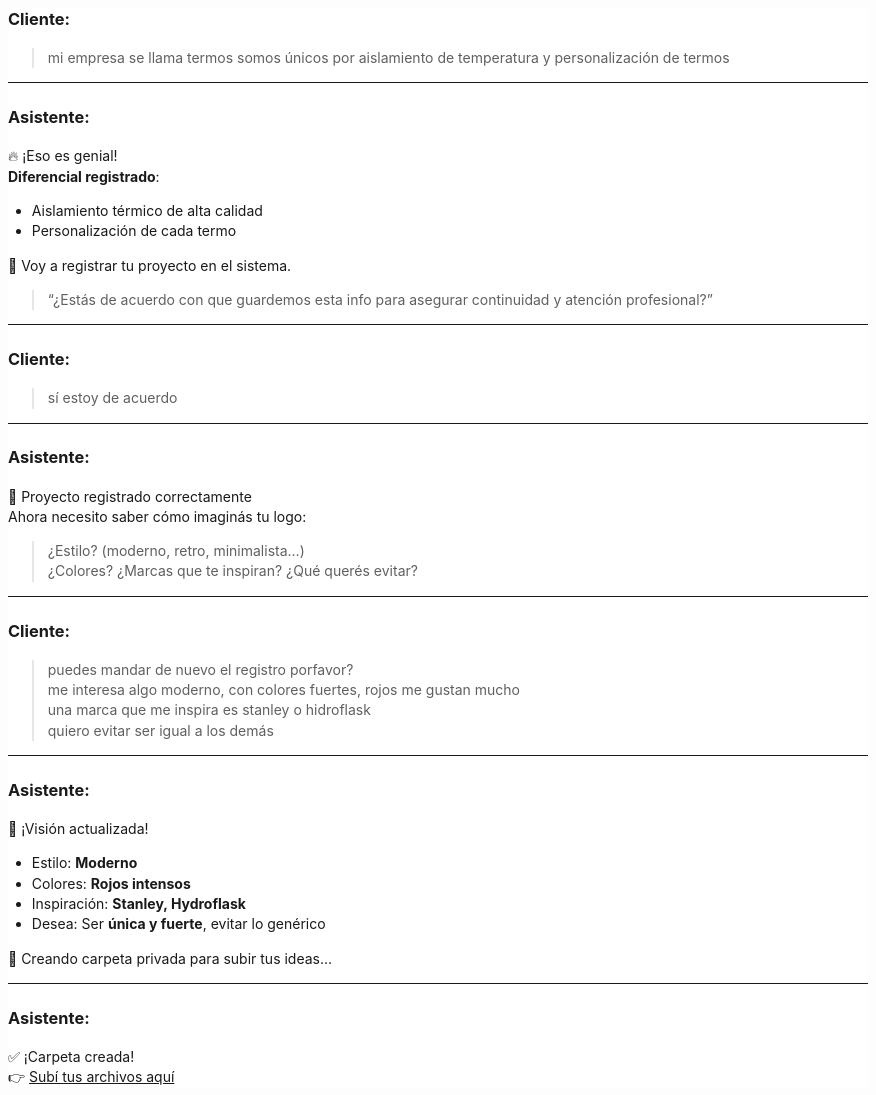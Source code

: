 ### Cliente:
> mi empresa se llama termos somos únicos por aislamiento de temperatura y personalización de termos

---

### Asistente:
🔥 ¡Eso es genial!  
**Diferencial registrado**:  
- Aislamiento térmico de alta calidad  
- Personalización de cada termo

🧠 Voy a registrar tu proyecto en el sistema.  
> “¿Estás de acuerdo con que guardemos esta info para asegurar continuidad y atención profesional?”

---

### Cliente:
> sí estoy de acuerdo

---

### Asistente:
📌 Proyecto registrado correctamente  
Ahora necesito saber cómo imaginás tu logo:

> ¿Estilo? (moderno, retro, minimalista…)  
> ¿Colores? ¿Marcas que te inspiran? ¿Qué querés evitar?

---

### Cliente:
> puedes mandar de nuevo el registro porfavor?  
> me interesa algo moderno, con colores fuertes, rojos me gustan mucho  
> una marca que me inspira es stanley o hidroflask  
> quiero evitar ser igual a los demás

---

### Asistente:
🎯 ¡Visión actualizada!  
- Estilo: **Moderno**  
- Colores: **Rojos intensos**  
- Inspiración: **Stanley, Hydroflask**  
- Desea: Ser **única y fuerte**, evitar lo genérico

📁 Creando carpeta privada para subir tus ideas…

---

### Asistente:
✅ ¡Carpeta creada!  
👉 [Subí tus archivos aquí](#)
